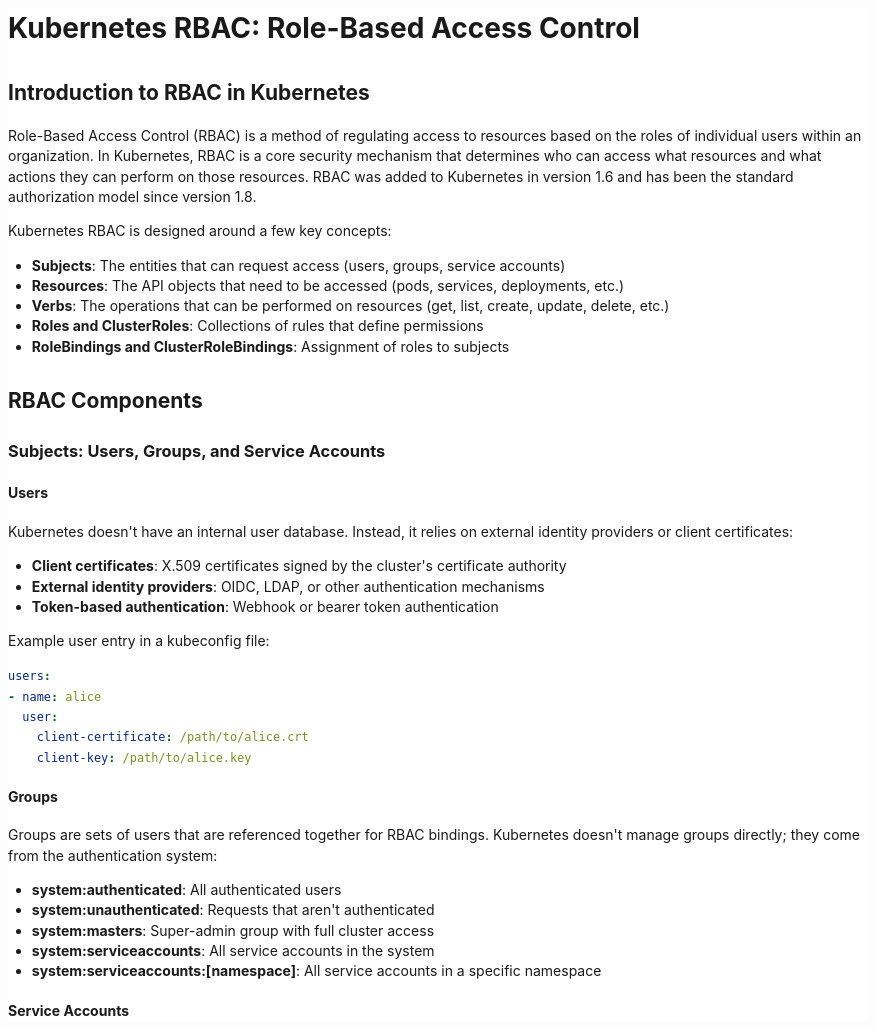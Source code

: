 # Kubernetes RBAC: Role-Based Access Control

## Introduction to RBAC in Kubernetes

Role-Based Access Control (RBAC) is a method of regulating access to resources based on the roles of individual users within an organization. In Kubernetes, RBAC is a core security mechanism that determines who can access what resources and what actions they can perform on those resources. RBAC was added to Kubernetes in version 1.6 and has been the standard authorization model since version 1.8.

Kubernetes RBAC is designed around a few key concepts:

- **Subjects**: The entities that can request access (users, groups, service accounts)
- **Resources**: The API objects that need to be accessed (pods, services, deployments, etc.)
- **Verbs**: The operations that can be performed on resources (get, list, create, update, delete, etc.)
- **Roles and ClusterRoles**: Collections of rules that define permissions
- **RoleBindings and ClusterRoleBindings**: Assignment of roles to subjects

## RBAC Components

### Subjects: Users, Groups, and Service Accounts

#### Users

Kubernetes doesn't have an internal user database. Instead, it relies on external identity providers or client certificates:

- **Client certificates**: X.509 certificates signed by the cluster's certificate authority
- **External identity providers**: OIDC, LDAP, or other authentication mechanisms
- **Token-based authentication**: Webhook or bearer token authentication

Example user entry in a kubeconfig file:

```yaml
users:
- name: alice
  user:
    client-certificate: /path/to/alice.crt
    client-key: /path/to/alice.key
```

#### Groups

Groups are sets of users that are referenced together for RBAC bindings. Kubernetes doesn't manage groups directly; they come from the authentication system:

- **system:authenticated**: All authenticated users
- **system:unauthenticated**: Requests that aren't authenticated
- **system:masters**: Super-admin group with full cluster access
- **system:serviceaccounts**: All service accounts in the system
- **system:serviceaccounts:[namespace]**: All service accounts in a specific namespace

#### Service Accounts
